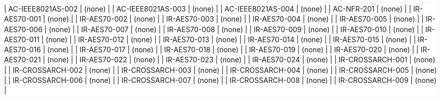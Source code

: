 | AC-IEEE8021AS-002 | (none) |
| AC-IEEE8021AS-003 | (none) |
| AC-IEEE8021AS-004 | (none) |
| AC-NFR-201 | (none) |
| IR-AES70-001 | (none) |
| IR-AES70-002 | (none) |
| IR-AES70-003 | (none) |
| IR-AES70-004 | (none) |
| IR-AES70-005 | (none) |
| IR-AES70-006 | (none) |
| IR-AES70-007 | (none) |
| IR-AES70-008 | (none) |
| IR-AES70-009 | (none) |
| IR-AES70-010 | (none) |
| IR-AES70-011 | (none) |
| IR-AES70-012 | (none) |
| IR-AES70-013 | (none) |
| IR-AES70-014 | (none) |
| IR-AES70-015 | (none) |
| IR-AES70-016 | (none) |
| IR-AES70-017 | (none) |
| IR-AES70-018 | (none) |
| IR-AES70-019 | (none) |
| IR-AES70-020 | (none) |
| IR-AES70-021 | (none) |
| IR-AES70-022 | (none) |
| IR-AES70-023 | (none) |
| IR-AES70-024 | (none) |
| IR-CROSSARCH-001 | (none) |
| IR-CROSSARCH-002 | (none) |
| IR-CROSSARCH-003 | (none) |
| IR-CROSSARCH-004 | (none) |
| IR-CROSSARCH-005 | (none) |
| IR-CROSSARCH-006 | (none) |
| IR-CROSSARCH-007 | (none) |
| IR-CROSSARCH-008 | (none) |
| IR-CROSSARCH-009 | (none) |